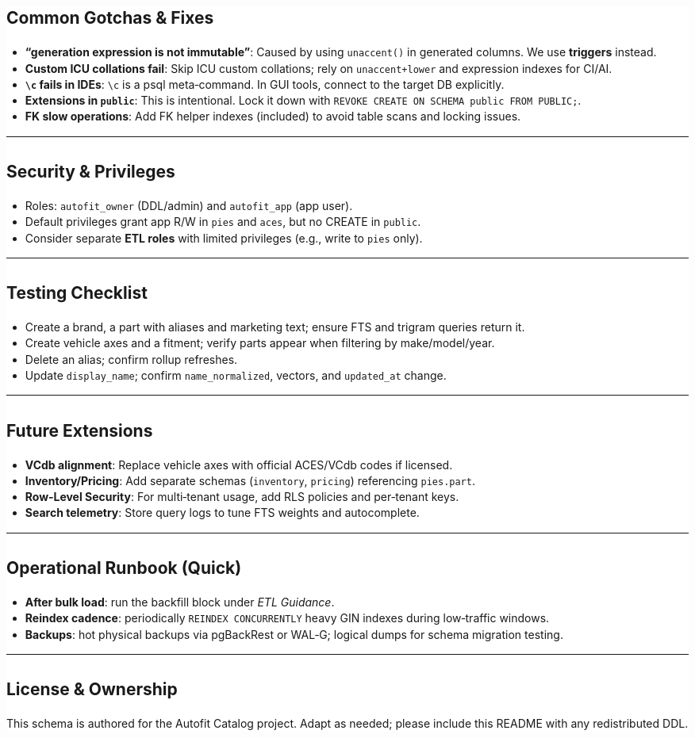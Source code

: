 
## Common Gotchas & Fixes

* **“generation expression is not immutable”**: Caused by using `unaccent()` in generated columns. We use **triggers** instead.
* **Custom ICU collations fail**: Skip ICU custom collations; rely on `unaccent+lower` and expression indexes for CI/AI.
* **`\c` fails in IDEs**: `\c` is a psql meta‑command. In GUI tools, connect to the target DB explicitly.
* **Extensions in `public`**: This is intentional. Lock it down with `REVOKE CREATE ON SCHEMA public FROM PUBLIC;`.
* **FK slow operations**: Add FK helper indexes (included) to avoid table scans and locking issues.

---

## Security & Privileges

* Roles: `autofit_owner` (DDL/admin) and `autofit_app` (app user).
* Default privileges grant app R/W in `pies` and `aces`, but no CREATE in `public`.
* Consider separate **ETL roles** with limited privileges (e.g., write to `pies` only).

---

## Testing Checklist

* Create a brand, a part with aliases and marketing text; ensure FTS and trigram queries return it.
* Create vehicle axes and a fitment; verify parts appear when filtering by make/model/year.
* Delete an alias; confirm rollup refreshes.
* Update `display_name`; confirm `name_normalized`, vectors, and `updated_at` change.

---

## Future Extensions

* **VCdb alignment**: Replace vehicle axes with official ACES/VCdb codes if licensed.
* **Inventory/Pricing**: Add separate schemas (`inventory`, `pricing`) referencing `pies.part`.
* **Row‑Level Security**: For multi‑tenant usage, add RLS policies and per‑tenant keys.
* **Search telemetry**: Store query logs to tune FTS weights and autocomplete.

---

## Operational Runbook (Quick)

* **After bulk load**: run the backfill block under *ETL Guidance*.
* **Reindex cadence**: periodically `REINDEX CONCURRENTLY` heavy GIN indexes during low‑traffic windows.
* **Backups**: hot physical backups via pgBackRest or WAL‑G; logical dumps for schema migration testing.

---

## License & Ownership

This schema is authored for the Autofit Catalog project. Adapt as needed; please include this README with any redistributed DDL.
